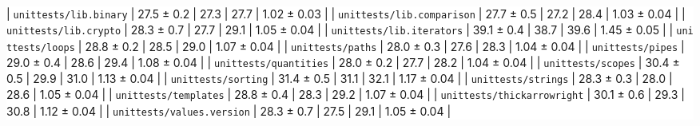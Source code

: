 | `unittests/lib.binary` | 27.5 ± 0.2 | 27.3 | 27.7 | 1.02 ± 0.03 |
| `unittests/lib.comparison` | 27.7 ± 0.5 | 27.2 | 28.4 | 1.03 ± 0.04 |
| `unittests/lib.crypto` | 28.3 ± 0.7 | 27.7 | 29.1 | 1.05 ± 0.04 |
| `unittests/lib.iterators` | 39.1 ± 0.4 | 38.7 | 39.6 | 1.45 ± 0.05 |
| `unittests/loops` | 28.8 ± 0.2 | 28.5 | 29.0 | 1.07 ± 0.04 |
| `unittests/paths` | 28.0 ± 0.3 | 27.6 | 28.3 | 1.04 ± 0.04 |
| `unittests/pipes` | 29.0 ± 0.4 | 28.6 | 29.4 | 1.08 ± 0.04 |
| `unittests/quantities` | 28.0 ± 0.2 | 27.7 | 28.2 | 1.04 ± 0.04 |
| `unittests/scopes` | 30.4 ± 0.5 | 29.9 | 31.0 | 1.13 ± 0.04 |
| `unittests/sorting` | 31.4 ± 0.5 | 31.1 | 32.1 | 1.17 ± 0.04 |
| `unittests/strings` | 28.3 ± 0.3 | 28.0 | 28.6 | 1.05 ± 0.04 |
| `unittests/templates` | 28.8 ± 0.4 | 28.3 | 29.2 | 1.07 ± 0.04 |
| `unittests/thickarrowright` | 30.1 ± 0.6 | 29.3 | 30.8 | 1.12 ± 0.04 |
| `unittests/values.version` | 28.3 ± 0.7 | 27.5 | 29.1 | 1.05 ± 0.04 |
